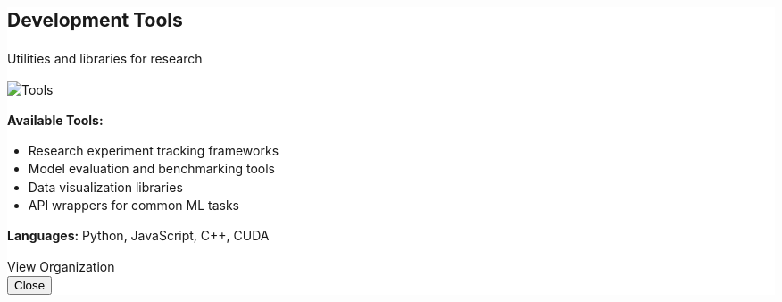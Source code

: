 
<div class="portfolio-modal modal fade" id="repo6" tabindex="-1" role="dialog" aria-hidden="true">
  <div class="modal-dialog">
    <div class="modal-content">
      <div class="close-modal" data-dismiss="modal">
        <div class="lr">
          <div class="rl"></div>
        </div>
      </div>
      <div class="container">
        <div class="row">
          <div class="col-lg-8 mx-auto">
            <div class="modal-body">
              <h2 class="text-uppercase">Development Tools</h2>
              <p class="item-intro text-muted">Utilities and libraries for research</p>
              <img class="img-fluid d-block mx-auto" src="https://raw.githubusercontent.com/github/explore/main/topics/tools/tools.png" alt="Tools">
              <p><strong>Available Tools:</strong></p>
              <ul>
                <li>Research experiment tracking frameworks</li>
                <li>Model evaluation and benchmarking tools</li>
                <li>Data visualization libraries</li>
                <li>API wrappers for common ML tasks</li>
              </ul>
              <p><strong>Languages:</strong> Python, JavaScript, C++, CUDA</p>
              <div class="text-center">
                <a href="https://github.com/ssurealitylab-spec" target="_blank" class="btn btn-primary">
                  <i class="fab fa-github"></i> View Organization
                </a>
              </div>
              <button class="btn btn-secondary" data-dismiss="modal" type="button">
                <i class="fas fa-times"></i> Close
              </button>
            </div>
          </div>
        </div>
      </div>
    </div>
  </div>
</div>